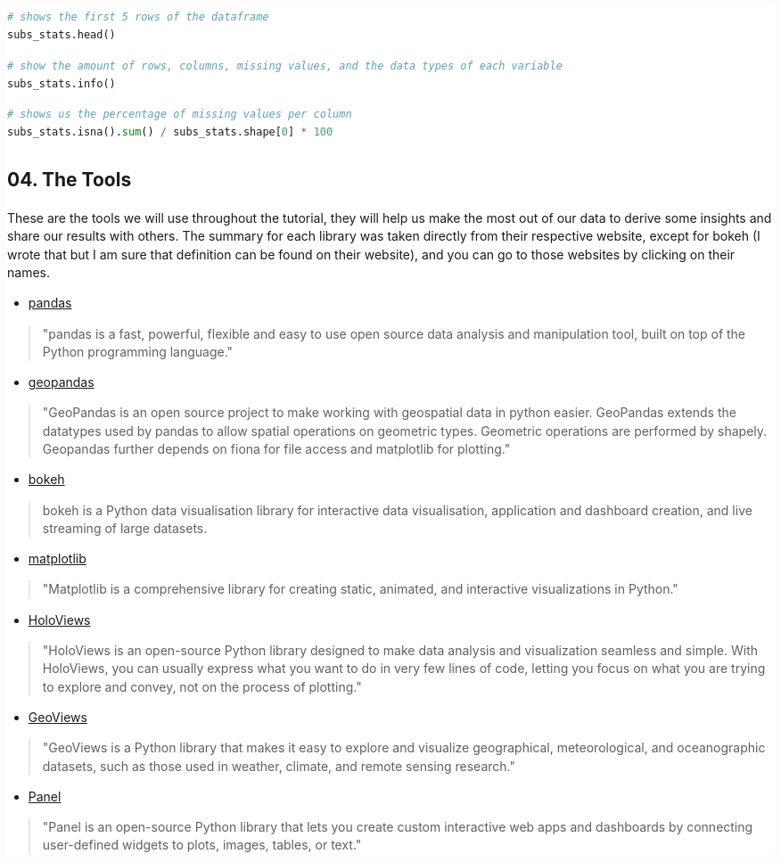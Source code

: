 
```python
# shows the first 5 rows of the dataframe
subs_stats.head()
```


```python
# show the amount of rows, columns, missing values, and the data types of each variable
subs_stats.info()
```


```python
# shows us the percentage of missing values per column
subs_stats.isna().sum() / subs_stats.shape[0] * 100
```

## 04. The Tools

These are the tools we will use throughout the tutorial, they will help us make the most out of our data to derive some insights and share our results with others. The summary for each library was taken directly from their respective website, except for bokeh (I wrote that but I am sure that definition can be found on their website), and you can go to those websites by clicking on their names.

- [pandas](https://pandas.pydata.org/)
> "pandas is a fast, powerful, flexible and easy to use open source data analysis and manipulation tool,
built on top of the Python programming language."
- [geopandas](https://geopandas.org/)
> "GeoPandas is an open source project to make working with geospatial data in python easier. GeoPandas extends the datatypes used by pandas to allow spatial operations on geometric types. Geometric operations are performed by shapely. Geopandas further depends on fiona for file access and matplotlib for plotting."

- [bokeh](https://bokeh.org/)
> bokeh is a Python data visualisation library for interactive data visualisation, application and dashboard creation, and live streaming of large datasets.

- [matplotlib](https://matplotlib.org/)
> "Matplotlib is a comprehensive library for creating static, animated, and interactive visualizations in Python."

- [HoloViews](https://holoviews.org/)
> "HoloViews is an open-source Python library designed to make data analysis and visualization seamless and simple. With HoloViews, you can usually express what you want to do in very few lines of code, letting you focus on what you are trying to explore and convey, not on the process of plotting."

- [GeoViews](https://geoviews.org/)
> "GeoViews is a Python library that makes it easy to explore and visualize geographical, meteorological, and oceanographic datasets, such as those used in weather, climate, and remote sensing research."

- [Panel](https://panel.holoviz.org/)
> "Panel is an open-source Python library that lets you create custom interactive web apps and dashboards by connecting user-defined widgets to plots, images, tables, or text."
